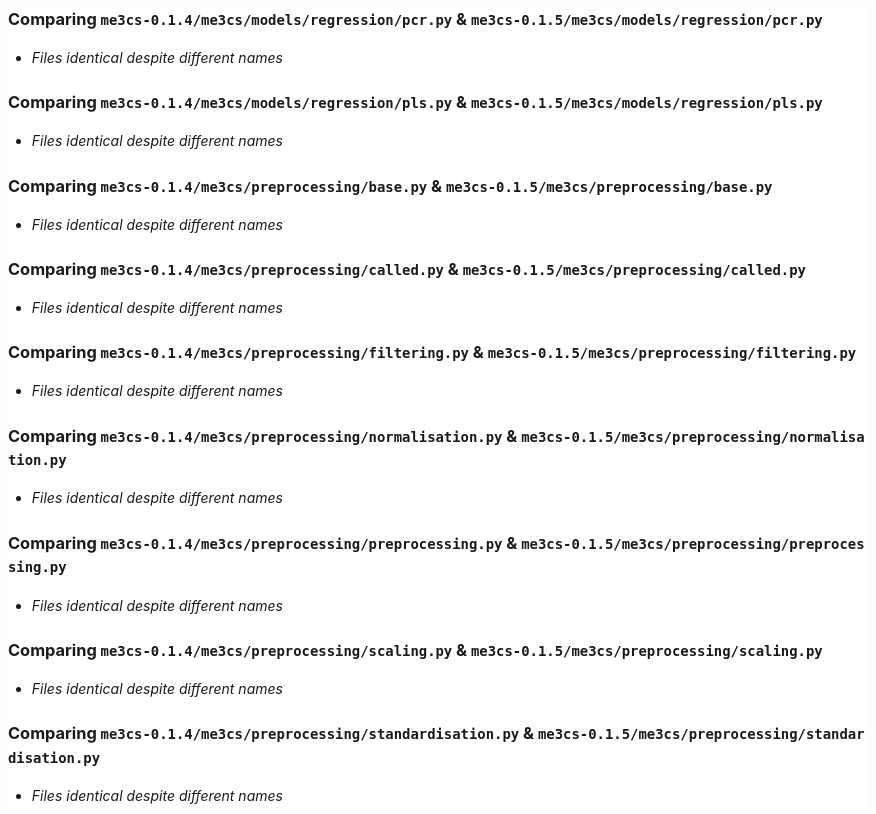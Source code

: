 ### Comparing `me3cs-0.1.4/me3cs/models/regression/pcr.py` & `me3cs-0.1.5/me3cs/models/regression/pcr.py`

 * *Files identical despite different names*

### Comparing `me3cs-0.1.4/me3cs/models/regression/pls.py` & `me3cs-0.1.5/me3cs/models/regression/pls.py`

 * *Files identical despite different names*

### Comparing `me3cs-0.1.4/me3cs/preprocessing/base.py` & `me3cs-0.1.5/me3cs/preprocessing/base.py`

 * *Files identical despite different names*

### Comparing `me3cs-0.1.4/me3cs/preprocessing/called.py` & `me3cs-0.1.5/me3cs/preprocessing/called.py`

 * *Files identical despite different names*

### Comparing `me3cs-0.1.4/me3cs/preprocessing/filtering.py` & `me3cs-0.1.5/me3cs/preprocessing/filtering.py`

 * *Files identical despite different names*

### Comparing `me3cs-0.1.4/me3cs/preprocessing/normalisation.py` & `me3cs-0.1.5/me3cs/preprocessing/normalisation.py`

 * *Files identical despite different names*

### Comparing `me3cs-0.1.4/me3cs/preprocessing/preprocessing.py` & `me3cs-0.1.5/me3cs/preprocessing/preprocessing.py`

 * *Files identical despite different names*

### Comparing `me3cs-0.1.4/me3cs/preprocessing/scaling.py` & `me3cs-0.1.5/me3cs/preprocessing/scaling.py`

 * *Files identical despite different names*

### Comparing `me3cs-0.1.4/me3cs/preprocessing/standardisation.py` & `me3cs-0.1.5/me3cs/preprocessing/standardisation.py`

 * *Files identical despite different names*

